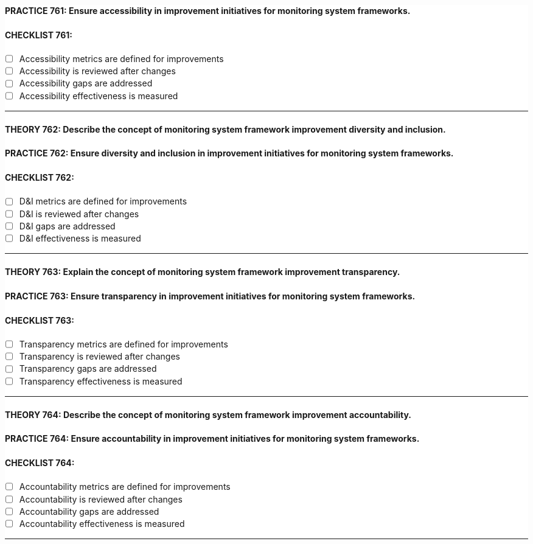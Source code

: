 #### PRACTICE 761: Ensure accessibility in improvement initiatives for monitoring system frameworks.

#### CHECKLIST 761:

- [ ] Accessibility metrics are defined for improvements
- [ ] Accessibility is reviewed after changes
- [ ] Accessibility gaps are addressed
- [ ] Accessibility effectiveness is measured

---

#### THEORY 762: Describe the concept of monitoring system framework improvement diversity and inclusion.

#### PRACTICE 762: Ensure diversity and inclusion in improvement initiatives for monitoring system frameworks.

#### CHECKLIST 762:

- [ ] D\&I metrics are defined for improvements
- [ ] D\&I is reviewed after changes
- [ ] D\&I gaps are addressed
- [ ] D\&I effectiveness is measured

---

#### THEORY 763: Explain the concept of monitoring system framework improvement transparency.

#### PRACTICE 763: Ensure transparency in improvement initiatives for monitoring system frameworks.

#### CHECKLIST 763:

- [ ] Transparency metrics are defined for improvements
- [ ] Transparency is reviewed after changes
- [ ] Transparency gaps are addressed
- [ ] Transparency effectiveness is measured

---

#### THEORY 764: Describe the concept of monitoring system framework improvement accountability.

#### PRACTICE 764: Ensure accountability in improvement initiatives for monitoring system frameworks.

#### CHECKLIST 764:

- [ ] Accountability metrics are defined for improvements
- [ ] Accountability is reviewed after changes
- [ ] Accountability gaps are addressed
- [ ] Accountability effectiveness is measured

---